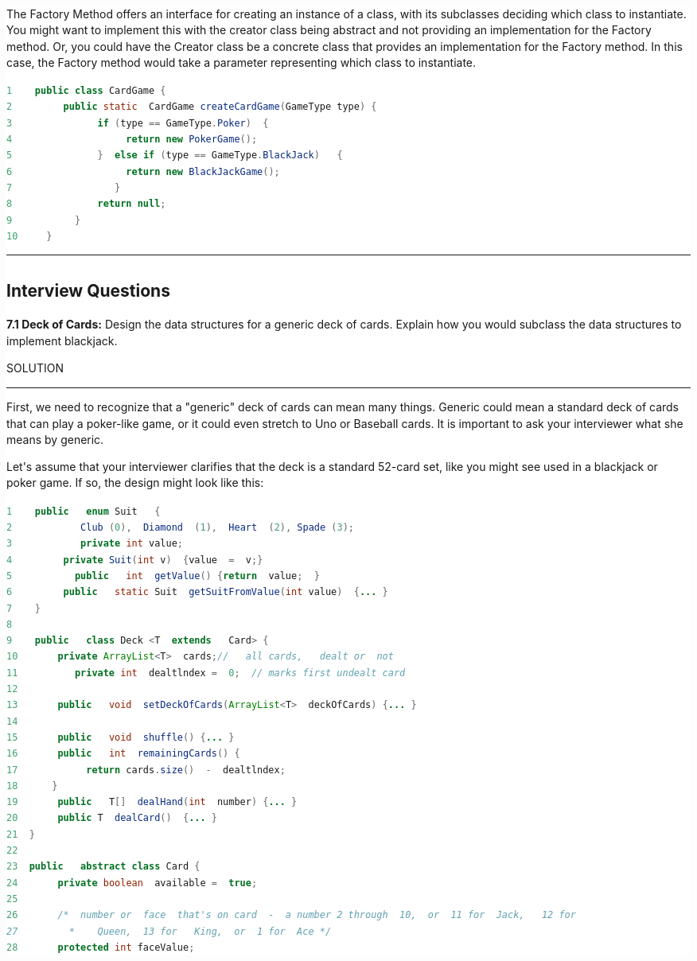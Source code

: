 The Factory Method offers an interface for creating an instance of a class, with its subclasses deciding which class to instantiate. You might want to implement this with the creator class being abstract and not providing an implementation for the Factory method. Or, you could have the Creator class be a concrete class that provides an implementation for the Factory method. In this case, the Factory method would take a parameter representing which class to instantiate.

```java
1    public class CardGame {
2         public static  CardGame createCardGame(GameType type) {
3               if (type == GameType.Poker)  {
4                    return new PokerGame();
5               }  else if (type == GameType.BlackJack)   {
6                    return new BlackJackGame();
7                  }
8               return null;
9           }
10     }
```

---
Interview Questions
---

**7.1 	Deck of Cards:**  Design the data structures for a generic deck of cards. Explain how you would subclass the data structures to implement blackjack.

SOLUTION

---

First, we need to recognize that a "generic" deck of cards can mean many things. Generic could mean a standard deck of cards that can play a poker-like game, or it could even stretch to Uno or Baseball cards. It is important to ask your interviewer what she means by generic.

Let's assume that your interviewer clarifies that the deck is a standard 52-card set, like you might see used in a blackjack or poker game. If so,  the design might look like this:

```java
1    public   enum Suit   {
2            Club (0),  Diamond  (1),  Heart  (2), Spade (3);
3            private int value;
4         private Suit(int v)  {value  =  v;}
5           public   int  getValue() {return  value;  }
6         public   static Suit  getSuitFromValue(int value)  {... }
7    }
8
9    public   class Deck <T  extends   Card> {
10       private ArrayList<T>  cards;//   all cards,   dealt or  not
11          private int  dealtlndex =  0;  // marks first undealt card
12
13       public   void  setDeckOfCards(ArrayList<T>  deckOfCards) {... }
14
15       public   void  shuffle() {... }
16       public   int  remainingCards() {
17            return cards.size()  -  dealtlndex;
18      }
19       public   T[]  dealHand(int  number) {... }
20       public T  dealCard()  {... }
21  }
22
23  public   abstract class Card {
24       private boolean  available =  true;
25
26       /*  number or  face  that's on card  -  a number 2 through  10,  or  11 for  Jack,   12 for
27         *    Queen,  13 for   King,  or  1 for  Ace */
28       protected int faceValue;
```